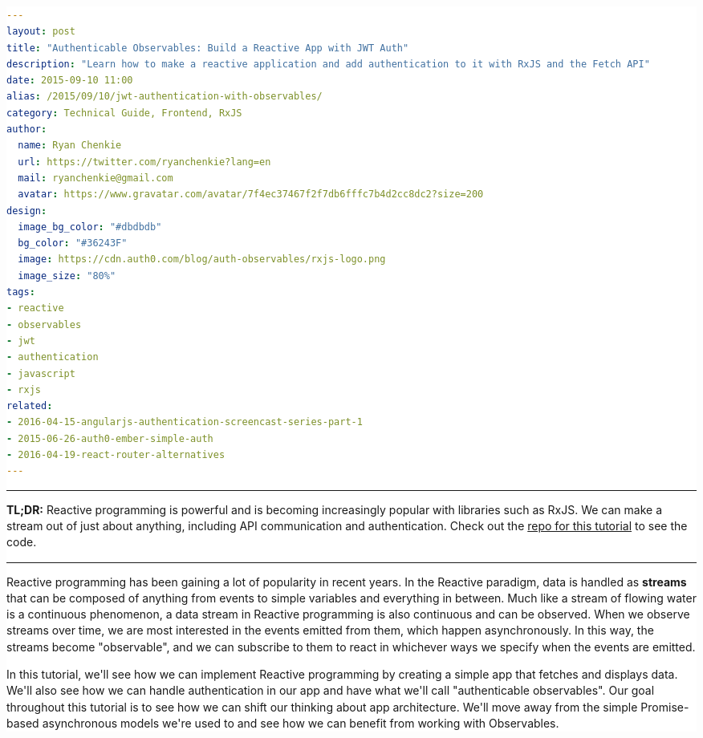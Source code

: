 ```yaml
---
layout: post
title: "Authenticable Observables: Build a Reactive App with JWT Auth"
description: "Learn how to make a reactive application and add authentication to it with RxJS and the Fetch API"
date: 2015-09-10 11:00
alias: /2015/09/10/jwt-authentication-with-observables/
category: Technical Guide, Frontend, RxJS
author:
  name: Ryan Chenkie
  url: https://twitter.com/ryanchenkie?lang=en
  mail: ryanchenkie@gmail.com
  avatar: https://www.gravatar.com/avatar/7f4ec37467f2f7db6fffc7b4d2cc8dc2?size=200
design:
  image_bg_color: "#dbdbdb"
  bg_color: "#36243F"
  image: https://cdn.auth0.com/blog/auth-observables/rxjs-logo.png
  image_size: "80%"
tags:
- reactive
- observables
- jwt
- authentication
- javascript
- rxjs
related:
- 2016-04-15-angularjs-authentication-screencast-series-part-1
- 2015-06-26-auth0-ember-simple-auth
- 2016-04-19-react-router-alternatives
---
```


---

**TL;DR:** Reactive programming is powerful and is becoming increasingly popular with libraries such as RxJS. We can make a stream out of just about anything, including API communication and authentication. Check out the [repo for this tutorial](https://github.com/auth0/auth-observables) to see the code.

---

Reactive programming has been gaining a lot of popularity in recent years. In the Reactive paradigm, data is handled as **streams** that can be composed of anything from events to simple variables and everything in between. Much like a stream of flowing water is a continuous phenomenon, a data stream in Reactive programming is also continuous and can be observed. When we observe streams over time, we are most interested in the events emitted from them, which happen asynchronously. In this way, the streams become "observable", and we can subscribe to them to react in whichever ways we specify when the events are emitted.

In this tutorial, we'll see how we can implement Reactive programming by creating a simple app that fetches and displays data. We'll also see how we can handle authentication in our app and have what we'll call "authenticable observables". Our goal throughout this tutorial is to see how we can shift our thinking about app architecture. We'll move away from the simple Promise-based asynchronous models we're used to and see how we can benefit from working with Observables.
